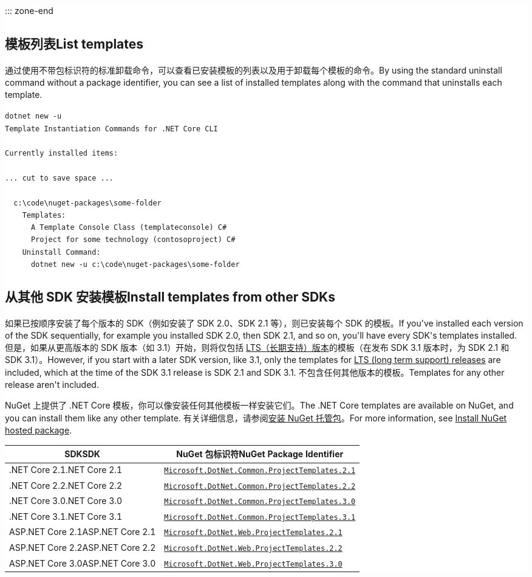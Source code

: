::: zone-end

## <a name="list-templates"></a><span data-ttu-id="6278a-136">模板列表</span><span class="sxs-lookup"><span data-stu-id="6278a-136">List templates</span></span>

<span data-ttu-id="6278a-137">通过使用不带包标识符的标准卸载命令，可以查看已安装模板的列表以及用于卸载每个模板的命令。</span><span class="sxs-lookup"><span data-stu-id="6278a-137">By using the standard uninstall command without a package identifier, you can see a list of installed templates along with the command that uninstalls each template.</span></span>

```console
dotnet new -u
Template Instantiation Commands for .NET Core CLI

Currently installed items:

... cut to save space ...

  c:\code\nuget-packages\some-folder
    Templates:
      A Template Console Class (templateconsole) C#
      Project for some technology (contosoproject) C#
    Uninstall Command:
      dotnet new -u c:\code\nuget-packages\some-folder
```

## <a name="install-templates-from-other-sdks"></a><span data-ttu-id="6278a-138">从其他 SDK 安装模板</span><span class="sxs-lookup"><span data-stu-id="6278a-138">Install templates from other SDKs</span></span>

<span data-ttu-id="6278a-139">如果已按顺序安装了每个版本的 SDK（例如安装了 SDK 2.0、SDK 2.1 等），则已安装每个 SDK 的模板。</span><span class="sxs-lookup"><span data-stu-id="6278a-139">If you've installed each version of the SDK sequentially, for example you installed SDK 2.0, then SDK 2.1, and so on, you'll have every SDK's templates installed.</span></span> <span data-ttu-id="6278a-140">但是，如果从更高版本的 SDK 版本（如 3.1）开始，则将仅包括 [LTS（长期支持）版本](https://dotnet.microsoft.com/platform/support/policy/dotnet-core)的模板（在发布 SDK 3.1 版本时，为 SDK 2.1 和 SDK 3.1）。</span><span class="sxs-lookup"><span data-stu-id="6278a-140">However, if you start with a later SDK version, like 3.1, only the templates for [LTS (long term support) releases](https://dotnet.microsoft.com/platform/support/policy/dotnet-core) are included, which at the time of the SDK 3.1 release is SDK 2.1 and SDK 3.1.</span></span> <span data-ttu-id="6278a-141">不包含任何其他版本的模板。</span><span class="sxs-lookup"><span data-stu-id="6278a-141">Templates for any other release aren't included.</span></span>

<span data-ttu-id="6278a-142">NuGet 上提供了 .NET Core 模板，你可以像安装任何其他模板一样安装它们。</span><span class="sxs-lookup"><span data-stu-id="6278a-142">The .NET Core templates are available on NuGet, and you can install them like any other template.</span></span> <span data-ttu-id="6278a-143">有关详细信息，请参阅[安装 NuGet 托管包](#nuget-hosted-package)。</span><span class="sxs-lookup"><span data-stu-id="6278a-143">For more information, see [Install NuGet hosted package](#nuget-hosted-package).</span></span>

| <span data-ttu-id="6278a-144">SDK</span><span class="sxs-lookup"><span data-stu-id="6278a-144">SDK</span></span>              | <span data-ttu-id="6278a-145">NuGet 包标识符</span><span class="sxs-lookup"><span data-stu-id="6278a-145">NuGet Package Identifier</span></span>                                                                                                      |
|------------------|-------------------------------------------------------------------------------------------------------------------------------|
| <span data-ttu-id="6278a-146">.NET Core 2.1</span><span class="sxs-lookup"><span data-stu-id="6278a-146">.NET Core 2.1</span></span>    | [`Microsoft.DotNet.Common.ProjectTemplates.2.1`](https://www.nuget.org/packages/Microsoft.DotNet.Common.ProjectTemplates.2.1) |
| <span data-ttu-id="6278a-147">.NET Core 2.2</span><span class="sxs-lookup"><span data-stu-id="6278a-147">.NET Core 2.2</span></span>    | [`Microsoft.DotNet.Common.ProjectTemplates.2.2`](https://www.nuget.org/packages/Microsoft.DotNet.Common.ProjectTemplates.2.2) |
| <span data-ttu-id="6278a-148">.NET Core 3.0</span><span class="sxs-lookup"><span data-stu-id="6278a-148">.NET Core 3.0</span></span>    | [`Microsoft.DotNet.Common.ProjectTemplates.3.0`](https://www.nuget.org/packages/Microsoft.DotNet.Common.ProjectTemplates.3.0) |
| <span data-ttu-id="6278a-149">.NET Core 3.1</span><span class="sxs-lookup"><span data-stu-id="6278a-149">.NET Core 3.1</span></span>    | [`Microsoft.DotNet.Common.ProjectTemplates.3.1`](https://www.nuget.org/packages/Microsoft.DotNet.Common.ProjectTemplates.3.1) |
| <span data-ttu-id="6278a-150">ASP.NET Core 2.1</span><span class="sxs-lookup"><span data-stu-id="6278a-150">ASP.NET Core 2.1</span></span> | [`Microsoft.DotNet.Web.ProjectTemplates.2.1`](https://www.nuget.org/packages/Microsoft.DotNet.Web.ProjectTemplates.2.1)       |
| <span data-ttu-id="6278a-151">ASP.NET Core 2.2</span><span class="sxs-lookup"><span data-stu-id="6278a-151">ASP.NET Core 2.2</span></span> | [`Microsoft.DotNet.Web.ProjectTemplates.2.2`](https://www.nuget.org/packages/Microsoft.DotNet.Web.ProjectTemplates.2.2)       |
| <span data-ttu-id="6278a-152">ASP.NET Core 3.0</span><span class="sxs-lookup"><span data-stu-id="6278a-152">ASP.NET Core 3.0</span></span> | [`Microsoft.DotNet.Web.ProjectTemplates.3.0`](https://www.nuget.org/packages/Microsoft.DotNet.Web.ProjectTemplates.3.0)       |
